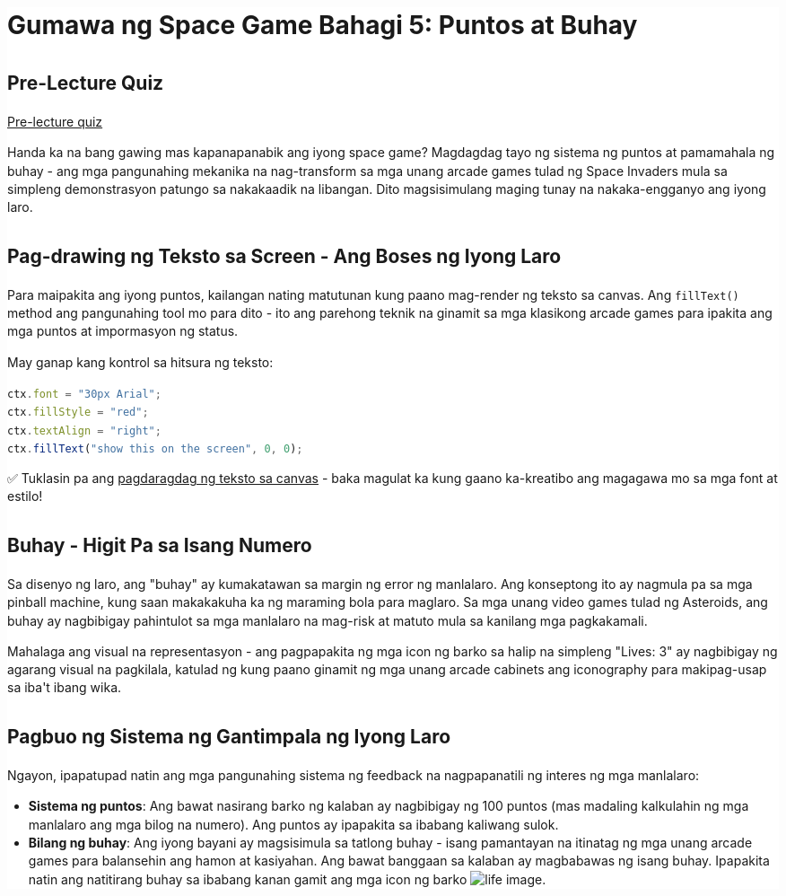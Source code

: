 
# Gumawa ng Space Game Bahagi 5: Puntos at Buhay

## Pre-Lecture Quiz

[Pre-lecture quiz](https://ff-quizzes.netlify.app/web/quiz/37)

Handa ka na bang gawing mas kapanapanabik ang iyong space game? Magdagdag tayo ng sistema ng puntos at pamamahala ng buhay - ang mga pangunahing mekanika na nag-transform sa mga unang arcade games tulad ng Space Invaders mula sa simpleng demonstrasyon patungo sa nakakaadik na libangan. Dito magsisimulang maging tunay na nakaka-engganyo ang iyong laro.

## Pag-drawing ng Teksto sa Screen - Ang Boses ng Iyong Laro

Para maipakita ang iyong puntos, kailangan nating matutunan kung paano mag-render ng teksto sa canvas. Ang `fillText()` method ang pangunahing tool mo para dito - ito ang parehong teknik na ginamit sa mga klasikong arcade games para ipakita ang mga puntos at impormasyon ng status.

May ganap kang kontrol sa hitsura ng teksto:

```javascript
ctx.font = "30px Arial";
ctx.fillStyle = "red";
ctx.textAlign = "right";
ctx.fillText("show this on the screen", 0, 0);
```

✅ Tuklasin pa ang [pagdaragdag ng teksto sa canvas](https://developer.mozilla.org/docs/Web/API/Canvas_API/Tutorial/Drawing_text) - baka magulat ka kung gaano ka-kreatibo ang magagawa mo sa mga font at estilo!

## Buhay - Higit Pa sa Isang Numero

Sa disenyo ng laro, ang "buhay" ay kumakatawan sa margin ng error ng manlalaro. Ang konseptong ito ay nagmula pa sa mga pinball machine, kung saan makakakuha ka ng maraming bola para maglaro. Sa mga unang video games tulad ng Asteroids, ang buhay ay nagbibigay pahintulot sa mga manlalaro na mag-risk at matuto mula sa kanilang mga pagkakamali.

Mahalaga ang visual na representasyon - ang pagpapakita ng mga icon ng barko sa halip na simpleng "Lives: 3" ay nagbibigay ng agarang visual na pagkilala, katulad ng kung paano ginamit ng mga unang arcade cabinets ang iconography para makipag-usap sa iba't ibang wika.

## Pagbuo ng Sistema ng Gantimpala ng Iyong Laro

Ngayon, ipapatupad natin ang mga pangunahing sistema ng feedback na nagpapanatili ng interes ng mga manlalaro:

- **Sistema ng puntos**: Ang bawat nasirang barko ng kalaban ay nagbibigay ng 100 puntos (mas madaling kalkulahin ng mga manlalaro ang mga bilog na numero). Ang puntos ay ipapakita sa ibabang kaliwang sulok.
- **Bilang ng buhay**: Ang iyong bayani ay magsisimula sa tatlong buhay - isang pamantayan na itinatag ng mga unang arcade games para balansehin ang hamon at kasiyahan. Ang bawat banggaan sa kalaban ay magbabawas ng isang buhay. Ipapakita natin ang natitirang buhay sa ibabang kanan gamit ang mga icon ng barko ![life image](../../../../translated_images/life.6fb9f50d53ee0413cd91aa411f7c296e10a1a6de5c4a4197c718b49bf7d63ebf.tl.png).
